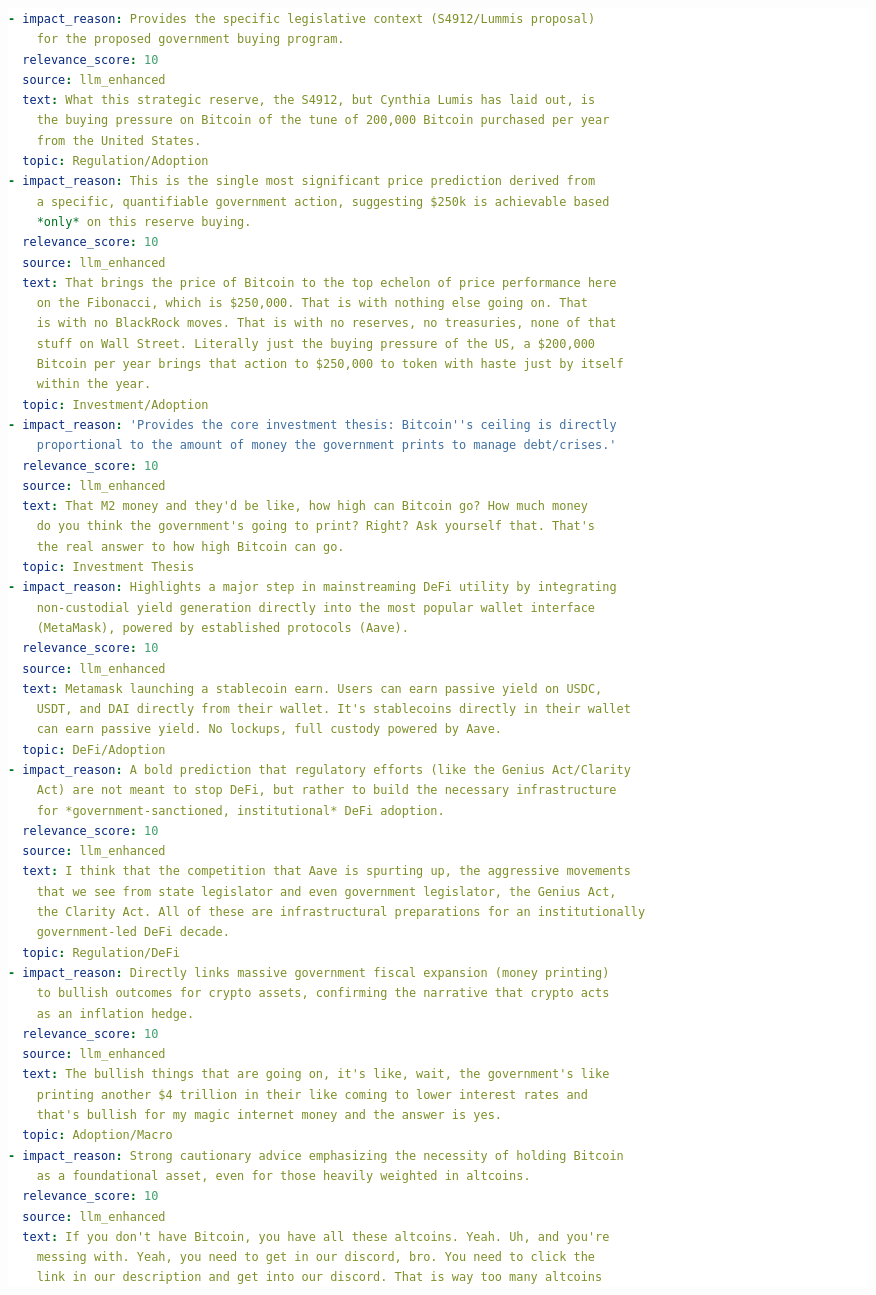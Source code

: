 ```yaml
- impact_reason: Provides the specific legislative context (S4912/Lummis proposal)
    for the proposed government buying program.
  relevance_score: 10
  source: llm_enhanced
  text: What this strategic reserve, the S4912, but Cynthia Lumis has laid out, is
    the buying pressure on Bitcoin of the tune of 200,000 Bitcoin purchased per year
    from the United States.
  topic: Regulation/Adoption
- impact_reason: This is the single most significant price prediction derived from
    a specific, quantifiable government action, suggesting $250k is achievable based
    *only* on this reserve buying.
  relevance_score: 10
  source: llm_enhanced
  text: That brings the price of Bitcoin to the top echelon of price performance here
    on the Fibonacci, which is $250,000. That is with nothing else going on. That
    is with no BlackRock moves. That is with no reserves, no treasuries, none of that
    stuff on Wall Street. Literally just the buying pressure of the US, a $200,000
    Bitcoin per year brings that action to $250,000 to token with haste just by itself
    within the year.
  topic: Investment/Adoption
- impact_reason: 'Provides the core investment thesis: Bitcoin''s ceiling is directly
    proportional to the amount of money the government prints to manage debt/crises.'
  relevance_score: 10
  source: llm_enhanced
  text: That M2 money and they'd be like, how high can Bitcoin go? How much money
    do you think the government's going to print? Right? Ask yourself that. That's
    the real answer to how high Bitcoin can go.
  topic: Investment Thesis
- impact_reason: Highlights a major step in mainstreaming DeFi utility by integrating
    non-custodial yield generation directly into the most popular wallet interface
    (MetaMask), powered by established protocols (Aave).
  relevance_score: 10
  source: llm_enhanced
  text: Metamask launching a stablecoin earn. Users can earn passive yield on USDC,
    USDT, and DAI directly from their wallet. It's stablecoins directly in their wallet
    can earn passive yield. No lockups, full custody powered by Aave.
  topic: DeFi/Adoption
- impact_reason: A bold prediction that regulatory efforts (like the Genius Act/Clarity
    Act) are not meant to stop DeFi, but rather to build the necessary infrastructure
    for *government-sanctioned, institutional* DeFi adoption.
  relevance_score: 10
  source: llm_enhanced
  text: I think that the competition that Aave is spurting up, the aggressive movements
    that we see from state legislator and even government legislator, the Genius Act,
    the Clarity Act. All of these are infrastructural preparations for an institutionally
    government-led DeFi decade.
  topic: Regulation/DeFi
- impact_reason: Directly links massive government fiscal expansion (money printing)
    to bullish outcomes for crypto assets, confirming the narrative that crypto acts
    as an inflation hedge.
  relevance_score: 10
  source: llm_enhanced
  text: The bullish things that are going on, it's like, wait, the government's like
    printing another $4 trillion in their like coming to lower interest rates and
    that's bullish for my magic internet money and the answer is yes.
  topic: Adoption/Macro
- impact_reason: Strong cautionary advice emphasizing the necessity of holding Bitcoin
    as a foundational asset, even for those heavily weighted in altcoins.
  relevance_score: 10
  source: llm_enhanced
  text: If you don't have Bitcoin, you have all these altcoins. Yeah. Uh, and you're
    messing with. Yeah, you need to get in our discord, bro. You need to click the
    link in our description and get into our discord. That is way too many altcoins
```